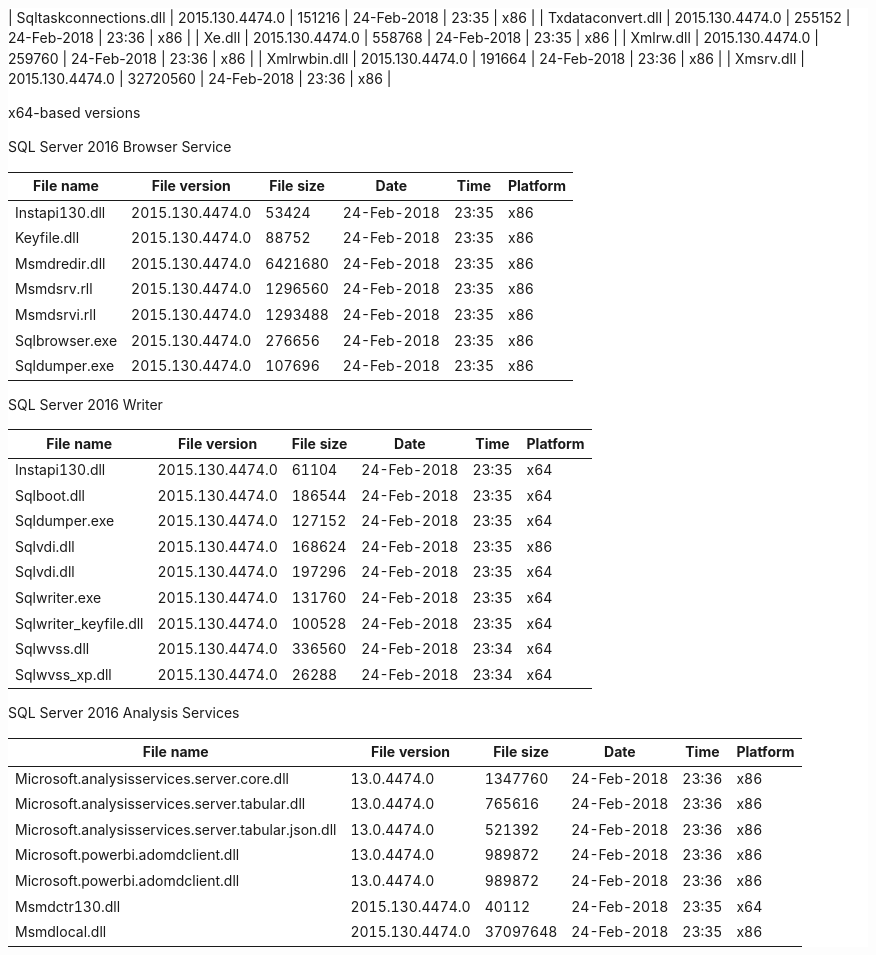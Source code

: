 | Sqltaskconnections.dll                          | 2015.130.4474.0 | 151216    | 24-Feb-2018 | 23:35 | x86      |
| Txdataconvert.dll                               | 2015.130.4474.0 | 255152    | 24-Feb-2018 | 23:36 | x86      |
| Xe.dll                                          | 2015.130.4474.0 | 558768    | 24-Feb-2018 | 23:35 | x86      |
| Xmlrw.dll                                       | 2015.130.4474.0 | 259760    | 24-Feb-2018 | 23:36 | x86      |
| Xmlrwbin.dll                                    | 2015.130.4474.0 | 191664    | 24-Feb-2018 | 23:36 | x86      |
| Xmsrv.dll                                       | 2015.130.4474.0 | 32720560  | 24-Feb-2018 | 23:36 | x86      |

x64-based versions

SQL Server 2016 Browser Service

| File   name    | File version    | File size | Date      | Time  | Platform |
|----------------|-----------------|-----------|-----------|-------|----------|
| Instapi130.dll | 2015.130.4474.0 | 53424     | 24-Feb-2018 | 23:35 | x86      |
| Keyfile.dll    | 2015.130.4474.0 | 88752     | 24-Feb-2018 | 23:35 | x86      |
| Msmdredir.dll  | 2015.130.4474.0 | 6421680   | 24-Feb-2018 | 23:35 | x86      |
| Msmdsrv.rll    | 2015.130.4474.0 | 1296560   | 24-Feb-2018 | 23:35 | x86      |
| Msmdsrvi.rll   | 2015.130.4474.0 | 1293488   | 24-Feb-2018 | 23:35 | x86      |
| Sqlbrowser.exe | 2015.130.4474.0 | 276656    | 24-Feb-2018 | 23:35 | x86      |
| Sqldumper.exe  | 2015.130.4474.0 | 107696    | 24-Feb-2018 | 23:35 | x86      |

SQL Server 2016 Writer

| File   name           | File version    | File size | Date      | Time  | Platform |
|-----------------------|-----------------|-----------|-----------|-------|----------|
| Instapi130.dll        | 2015.130.4474.0 | 61104     | 24-Feb-2018 | 23:35 | x64      |
| Sqlboot.dll           | 2015.130.4474.0 | 186544    | 24-Feb-2018 | 23:35 | x64      |
| Sqldumper.exe         | 2015.130.4474.0 | 127152    | 24-Feb-2018 | 23:35 | x64      |
| Sqlvdi.dll            | 2015.130.4474.0 | 168624    | 24-Feb-2018 | 23:35 | x86      |
| Sqlvdi.dll            | 2015.130.4474.0 | 197296    | 24-Feb-2018 | 23:35 | x64      |
| Sqlwriter.exe         | 2015.130.4474.0 | 131760    | 24-Feb-2018 | 23:35 | x64      |
| Sqlwriter_keyfile.dll | 2015.130.4474.0 | 100528    | 24-Feb-2018 | 23:35 | x64      |
| Sqlwvss.dll           | 2015.130.4474.0 | 336560    | 24-Feb-2018 | 23:34 | x64      |
| Sqlwvss_xp.dll        | 2015.130.4474.0 | 26288     | 24-Feb-2018 | 23:34 | x64      |

SQL Server 2016 Analysis Services

| File   name                                        | File version    | File size | Date      | Time  | Platform |
|----------------------------------------------------|-----------------|-----------|-----------|-------|----------|
| Microsoft.analysisservices.server.core.dll         | 13.0.4474.0     | 1347760   | 24-Feb-2018 | 23:36 | x86      |
| Microsoft.analysisservices.server.tabular.dll      | 13.0.4474.0     | 765616    | 24-Feb-2018 | 23:36 | x86      |
| Microsoft.analysisservices.server.tabular.json.dll | 13.0.4474.0     | 521392    | 24-Feb-2018 | 23:36 | x86      |
| Microsoft.powerbi.adomdclient.dll                  | 13.0.4474.0     | 989872    | 24-Feb-2018 | 23:36 | x86      |
| Microsoft.powerbi.adomdclient.dll                  | 13.0.4474.0     | 989872    | 24-Feb-2018 | 23:36 | x86      |
| Msmdctr130.dll                                     | 2015.130.4474.0 | 40112     | 24-Feb-2018 | 23:35 | x64      |
| Msmdlocal.dll                                      | 2015.130.4474.0 | 37097648  | 24-Feb-2018 | 23:35 | x86      |